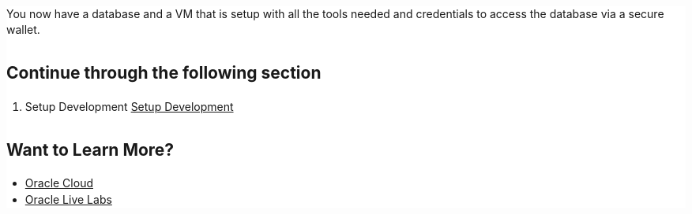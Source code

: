 You now have a database and a VM that is setup with all the tools needed and credentials to access the database via a secure wallet.

## Continue through the following section

1. Setup Development [Setup Development](setup-development.md)

## Want to Learn More?

* [Oracle Cloud](http://www.oracle.com/cloud/free)
* [Oracle Live Labs](https://oracle.github.io/learning-library/developer-library/)
